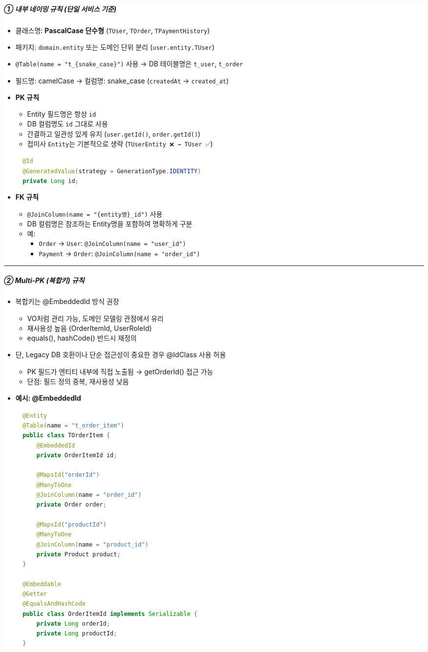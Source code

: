 
##### ① 내부 네이밍 규칙 (단일 서비스 기준)
- 클래스명: **PascalCase 단수형** (`TUser`, `TOrder`, `TPaymentHistory`)
- 패키지: `domain.entity` 또는 도메인 단위 분리 (`user.entity.TUser`)
- `@Table(name = "t_{snake_case}")` 사용 → DB 테이블명은 `t_user`, `t_order`
- 필드명: camelCase → 컬럼명: snake_case (`createdAt` → `created_at`)

- **PK 규칙**
    - Entity 필드명은 항상 `id`
    - DB 컬럼명도 `id` 그대로 사용
    - 간결하고 일관성 있게 유지 (`user.getId()`, `order.getId()`)
    - 접미사 `Entity`는 기본적으로 생략 (`TUserEntity ❌ → TUser ✅`)

  ```java
    @Id
    @GeneratedValue(strategy = GenerationType.IDENTITY)
    private Long id;
  ```

- **FK 규칙**
    - `@JoinColumn(name = "{entity명}_id")` 사용
    - DB 컬럼명은 참조하는 Entity명을 포함하여 명확하게 구분
    - 예:
        - `Order` → `User`: `@JoinColumn(name = "user_id")`
        - `Payment` → `Order`: `@JoinColumn(name = "order_id")`

---

##### ② Multi-PK (복합키) 규칙
- 복합키는 @EmbeddedId 방식 권장
    - VO처럼 관리 가능, 도메인 모델링 관점에서 유리
    - 재사용성 높음 (OrderItemId, UserRoleId)
    - equals(), hashCode() 반드시 재정의
- 단, Legacy DB 호환이나 단순 접근성이 중요한 경우 @IdClass 사용 허용
    - PK 필드가 엔티티 내부에 직접 노출됨 → getOrderId() 접근 가능
    - 단점: 필드 정의 중복, 재사용성 낮음

- **예시: @EmbeddedId**
  ```java
    @Entity
    @Table(name = "t_order_item")
    public class TOrderItem {
        @EmbeddedId
        private OrderItemId id;

        @MapsId("orderId")
        @ManyToOne
        @JoinColumn(name = "order_id")
        private Order order;

        @MapsId("productId")
        @ManyToOne
        @JoinColumn(name = "product_id")
        private Product product;
    }

    @Embeddable
    @Getter
    @EqualsAndHashCode
    public class OrderItemId implements Serializable {
        private Long orderId;
        private Long productId;
    }
  ```
